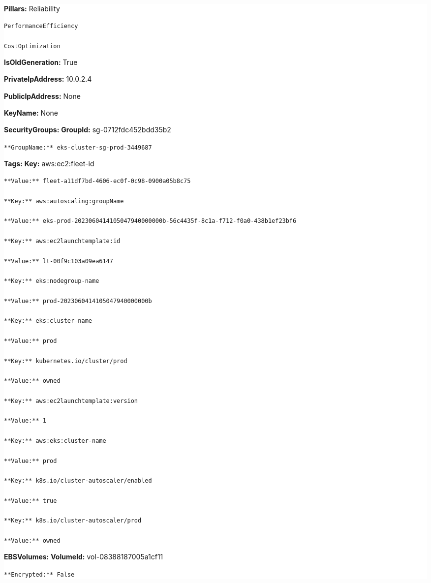   **Pillars:** 
Reliability

    PerformanceEfficiency

    CostOptimization

  **IsOldGeneration:** True

  **PrivateIpAddress:** 10.0.2.4

  **PublicIpAddress:** None

  **KeyName:** None

  **SecurityGroups:** 
**GroupId:** sg-0712fdc452bdd35b2

    **GroupName:** eks-cluster-sg-prod-3449687

  **Tags:** 
**Key:** aws:ec2:fleet-id

    **Value:** fleet-a11df7bd-4606-ec0f-0c98-0900a05b8c75

    **Key:** aws:autoscaling:groupName

    **Value:** eks-prod-2023060414105047940000000b-56c4435f-8c1a-f712-f0a0-438b1ef23bf6

    **Key:** aws:ec2launchtemplate:id

    **Value:** lt-00f9c103a09ea6147

    **Key:** eks:nodegroup-name

    **Value:** prod-2023060414105047940000000b

    **Key:** eks:cluster-name

    **Value:** prod

    **Key:** kubernetes.io/cluster/prod

    **Value:** owned

    **Key:** aws:ec2launchtemplate:version

    **Value:** 1

    **Key:** aws:eks:cluster-name

    **Value:** prod

    **Key:** k8s.io/cluster-autoscaler/enabled

    **Value:** true

    **Key:** k8s.io/cluster-autoscaler/prod

    **Value:** owned

  **EBSVolumes:** 
**VolumeId:** vol-08388187005a1cf11

    **Encrypted:** False
